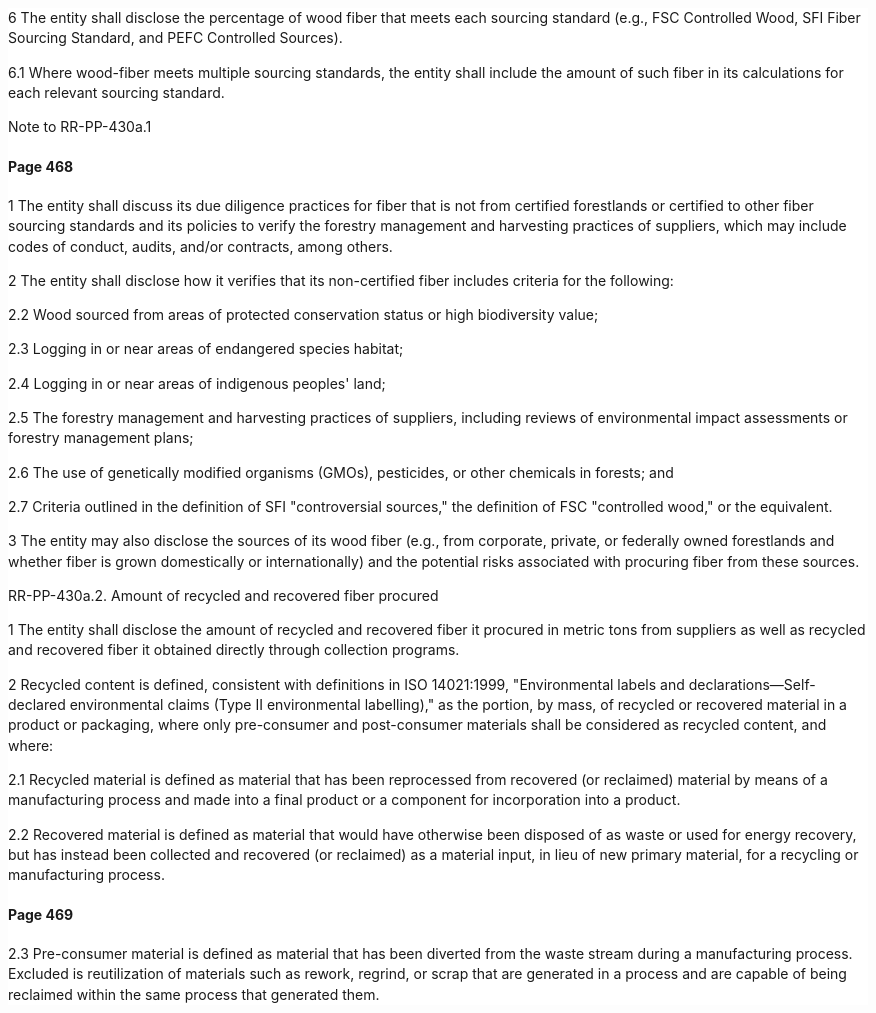 6    The entity shall disclose the percentage of wood fiber that meets each sourcing standard (e.g., FSC Controlled Wood, SFI Fiber Sourcing Standard, and PEFC Controlled Sources).

6.1    Where wood-fiber meets multiple sourcing standards, the entity shall include the amount of such fiber in its calculations for each relevant sourcing standard.

Note to RR-PP-430a.1

#### Page 468

1 The entity shall discuss its due diligence practices for fiber that is not from certified forestlands or certified to other fiber sourcing standards and its policies to verify the forestry management and harvesting practices of suppliers, which may include codes of conduct, audits, and/or contracts, among others.

2 The entity shall disclose how it verifies that its non-certified fiber includes criteria for the following:

2.2 Wood sourced from areas of protected conservation status or high biodiversity value;

2.3 Logging in or near areas of endangered species habitat;

2.4 Logging in or near areas of indigenous peoples' land;

2.5 The forestry management and harvesting practices of suppliers, including reviews of environmental impact assessments or forestry management plans;

2.6 The use of genetically modified organisms (GMOs), pesticides, or other chemicals in forests; and

2.7 Criteria outlined in the definition of SFI "controversial sources," the definition of FSC "controlled wood," or the equivalent.

3 The entity may also disclose the sources of its wood fiber (e.g., from corporate, private, or federally owned forestlands and whether fiber is grown domestically or internationally) and the potential risks associated with procuring fiber from these sources.

RR-PP-430a.2. Amount of recycled and recovered fiber procured

1 The entity shall disclose the amount of recycled and recovered fiber it procured in metric tons from suppliers as well as recycled and recovered fiber it obtained directly through collection programs.

2 Recycled content is defined, consistent with definitions in ISO 14021:1999, "Environmental labels and declarations—Self-declared environmental claims (Type II environmental labelling)," as the portion, by mass, of recycled or recovered material in a product or packaging, where only pre-consumer and post-consumer materials shall be considered as recycled content, and where:

2.1 Recycled material is defined as material that has been reprocessed from recovered (or reclaimed) material by means of a manufacturing process and made into a final product or a component for incorporation into a product.

2.2 Recovered material is defined as material that would have otherwise been disposed of as waste or used for energy recovery, but has instead been collected and recovered (or reclaimed) as a material input, in lieu of new primary material, for a recycling or manufacturing process.

#### Page 469

2.3 Pre-consumer material is defined as material that has been diverted from the waste stream during a manufacturing process. Excluded is reutilization of materials such as rework, regrind, or scrap that are generated in a process and are capable of being reclaimed within the same process that generated them.
